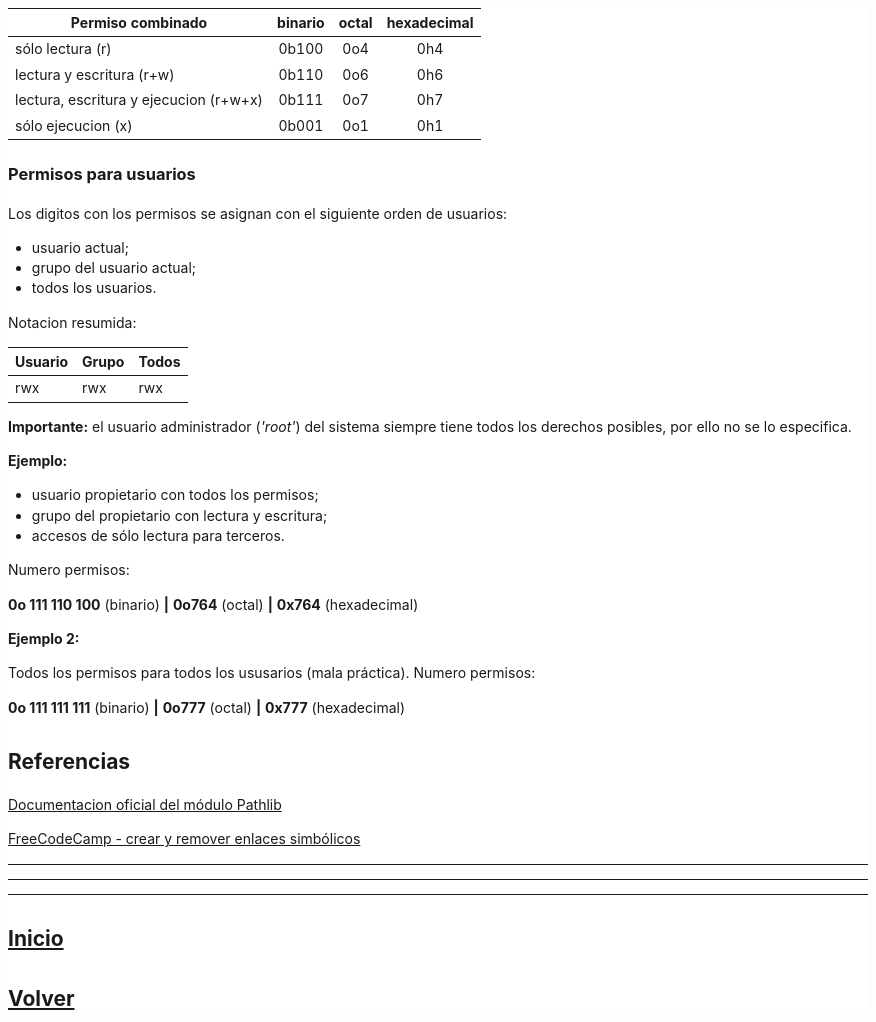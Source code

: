 |Permiso combinado |binario|octal| hexadecimal|
|--- |:---:|:----:|:---:|
| sólo lectura (r)  |0b100 | 0o4 | 0h4 | 
| lectura y escritura (r+w) |0b110 | 0o6 | 0h6 | 
| lectura, escritura y ejecucion  (r+w+x) |0b111 | 0o7 | 0h7 | 
| sólo ejecucion  (x) |0b001 | 0o1 | 0h1 | 


### Permisos para usuarios

Los digitos con los permisos se asignan con el siguiente orden de usuarios:
- usuario actual;
- grupo del usuario actual;
- todos los usuarios.

Notacion resumida:

|Usuario|Grupo| Todos|
|---|---|---|
| rwx | rwx | rwx |


**Importante:** el usuario administrador (*'root'*) del sistema siempre tiene todos los derechos posibles, por ello no se lo especifica.


**Ejemplo:**
- usuario propietario con todos los permisos; 
- grupo del propietario con lectura y escritura;  
- accesos de sólo lectura para terceros.

Numero permisos:

**0o 111 110 100** (binario)  **|** **0o764** (octal)  **|** **0x764** (hexadecimal)

**Ejemplo 2:** 

Todos los permisos para todos los ususarios (mala práctica). Numero permisos:

**0o 111 111 111** (binario)  **|** **0o777** (octal)  **|** **0x777** (hexadecimal)



## Referencias

[Documentacion oficial del módulo Pathlib](https://docs.python.org/3/library/pathlib.html)



[FreeCodeCamp - crear y remover enlaces simbólicos](https://www.freecodecamp.org/espanol/news/tutorial-de-enlace-simbolico-en-linux-como-crear-y-remover-un-enlace-simbolico/)

----
----
----

## [Inicio](#pathlib) 

## [Volver](../README.md#modulo-pathlib)